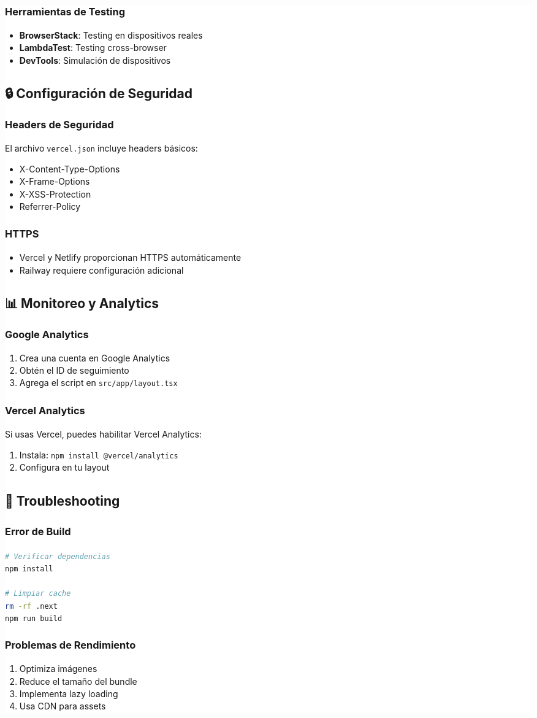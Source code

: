 ### Herramientas de Testing
- **BrowserStack**: Testing en dispositivos reales
- **LambdaTest**: Testing cross-browser
- **DevTools**: Simulación de dispositivos

## 🔒 Configuración de Seguridad

### Headers de Seguridad
El archivo `vercel.json` incluye headers básicos:
- X-Content-Type-Options
- X-Frame-Options
- X-XSS-Protection
- Referrer-Policy

### HTTPS
- Vercel y Netlify proporcionan HTTPS automáticamente
- Railway requiere configuración adicional

## 📊 Monitoreo y Analytics

### Google Analytics
1. Crea una cuenta en Google Analytics
2. Obtén el ID de seguimiento
3. Agrega el script en `src/app/layout.tsx`

### Vercel Analytics
Si usas Vercel, puedes habilitar Vercel Analytics:
1. Instala: `npm install @vercel/analytics`
2. Configura en tu layout

## 🚨 Troubleshooting

### Error de Build
```bash
# Verificar dependencias
npm install

# Limpiar cache
rm -rf .next
npm run build
```

### Problemas de Rendimiento
1. Optimiza imágenes
2. Reduce el tamaño del bundle
3. Implementa lazy loading
4. Usa CDN para assets
